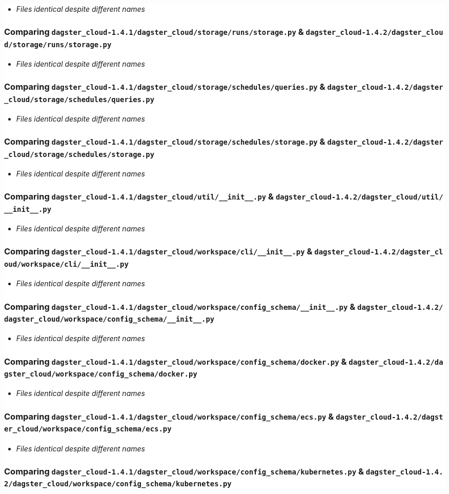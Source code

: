  * *Files identical despite different names*

### Comparing `dagster_cloud-1.4.1/dagster_cloud/storage/runs/storage.py` & `dagster_cloud-1.4.2/dagster_cloud/storage/runs/storage.py`

 * *Files identical despite different names*

### Comparing `dagster_cloud-1.4.1/dagster_cloud/storage/schedules/queries.py` & `dagster_cloud-1.4.2/dagster_cloud/storage/schedules/queries.py`

 * *Files identical despite different names*

### Comparing `dagster_cloud-1.4.1/dagster_cloud/storage/schedules/storage.py` & `dagster_cloud-1.4.2/dagster_cloud/storage/schedules/storage.py`

 * *Files identical despite different names*

### Comparing `dagster_cloud-1.4.1/dagster_cloud/util/__init__.py` & `dagster_cloud-1.4.2/dagster_cloud/util/__init__.py`

 * *Files identical despite different names*

### Comparing `dagster_cloud-1.4.1/dagster_cloud/workspace/cli/__init__.py` & `dagster_cloud-1.4.2/dagster_cloud/workspace/cli/__init__.py`

 * *Files identical despite different names*

### Comparing `dagster_cloud-1.4.1/dagster_cloud/workspace/config_schema/__init__.py` & `dagster_cloud-1.4.2/dagster_cloud/workspace/config_schema/__init__.py`

 * *Files identical despite different names*

### Comparing `dagster_cloud-1.4.1/dagster_cloud/workspace/config_schema/docker.py` & `dagster_cloud-1.4.2/dagster_cloud/workspace/config_schema/docker.py`

 * *Files identical despite different names*

### Comparing `dagster_cloud-1.4.1/dagster_cloud/workspace/config_schema/ecs.py` & `dagster_cloud-1.4.2/dagster_cloud/workspace/config_schema/ecs.py`

 * *Files identical despite different names*

### Comparing `dagster_cloud-1.4.1/dagster_cloud/workspace/config_schema/kubernetes.py` & `dagster_cloud-1.4.2/dagster_cloud/workspace/config_schema/kubernetes.py`
